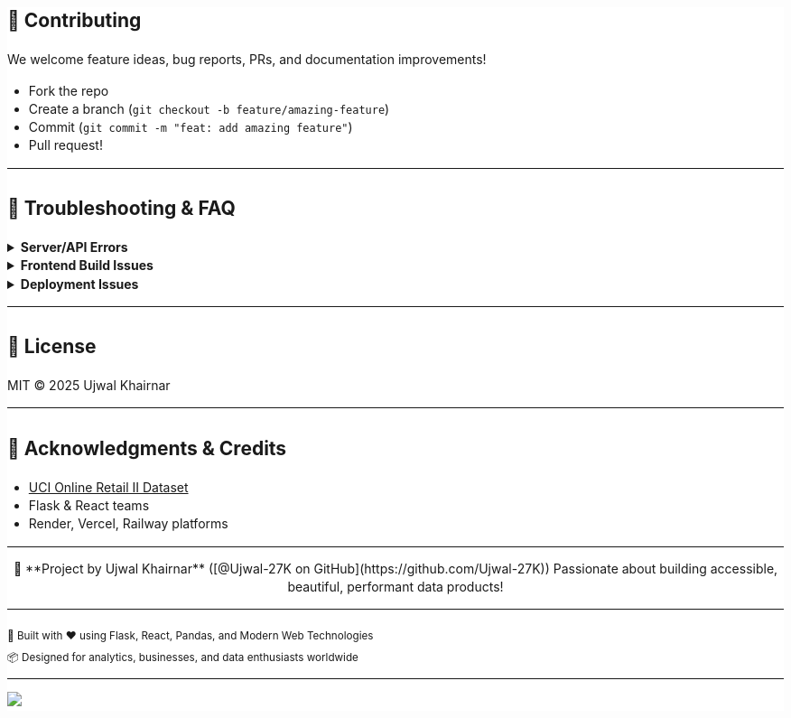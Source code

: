 
## 🤝 Contributing

We welcome feature ideas, bug reports, PRs, and documentation improvements!
- Fork the repo
- Create a branch (`git checkout -b feature/amazing-feature`)
- Commit (`git commit -m "feat: add amazing feature"`)
- Pull request!

---

## 🐛 Troubleshooting & FAQ

<details><summary><strong>Server/API Errors</strong></summary></details>

<details><summary><strong>Frontend Build Issues</strong></summary></details>

<details><summary><strong>Deployment Issues</strong></summary></details>

---

## 📄 License

MIT © 2025 Ujwal Khairnar

---

## 🙏 Acknowledgments & Credits

- [UCI Online Retail II Dataset](https://archive.ics.uci.edu/ml/datasets/online+retail+ii)
- Flask & React teams
- Render, Vercel, Railway platforms

---

<div align="center">
💎 **Project by Ujwal Khairnar** ([@Ujwal-27K on GitHub](https://github.com/Ujwal-27K))  
Passionate about building accessible, beautiful, performant data products!
</div>

---

<sub>🚀 Built with ❤️ using Flask, React, Pandas, and Modern Web Technologies</sub>  
<sub>📦 Designed for analytics, businesses, and data enthusiasts worldwide</sub>

---

<img src="https://raw.githubusercontent.com/andreasbm/readme/master/assets/lines/colored.png" width="100%" />


